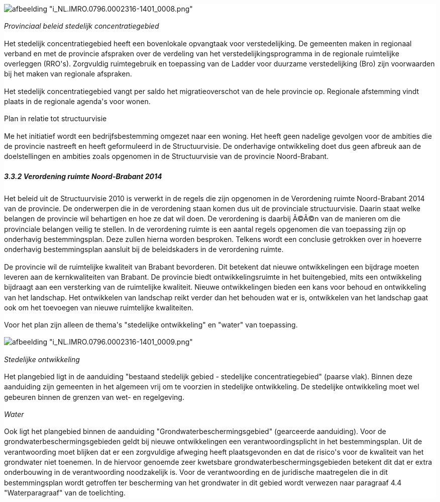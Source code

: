 ![afbeelding "i_NL.IMRO.0796.0002316-1401_0008.png"](i_NL.IMRO.0796.0002316-1401_0008.png)

*Provinciaal beleid stedelijk concentratiegebied*

Het stedelijk concentratiegebied heeft een bovenlokale opvangtaak voor verstedelijking. De gemeenten maken in regionaal verband en met de provincie afspraken over de verdeling van het verstedelijkingsprogramma in de regionale ruimtelijke overleggen (RRO's). Zorgvuldig ruimtegebruik en toepassing van de Ladder voor duurzame verstedelijking (Bro) zijn voorwaarden bij het maken van regionale afspraken.

Het stedelijk concentratiegebied vangt per saldo het migratieoverschot van de hele provincie op. Regionale afstemming vindt plaats in de regionale agenda's voor wonen.

Plan in relatie tot structuurvisie

Me het initiatief wordt een bedrijfsbestemming omgezet naar een woning. Het heeft geen nadelige gevolgen voor de ambities die de provincie nastreeft en heeft geformuleerd in de Structuurvisie. De onderhavige ontwikkeling doet dus geen afbreuk aan de doelstellingen en ambities zoals opgenomen in de Structuurvisie van de provincie Noord\-Brabant.

##### 3\.3\.2 Verordening ruimte Noord\-Brabant 2014

Het beleid uit de Structuurvisie 2010 is verwerkt in de regels die zijn opgenomen in de Verordening ruimte Noord\-Brabant 2014 van de provincie. De onderwerpen die in de verordening staan komen dus uit de provinciale structuurvisie. Daarin staat welke belangen de provincie wil behartigen en hoe ze dat wil doen. De verordening is daarbij Ã©Ã©n van de manieren om die provinciale belangen veilig te stellen. In de verordening ruimte is een aantal regels opgenomen die van toepassing zijn op onderhavig bestemmingsplan. Deze zullen hierna worden besproken. Telkens wordt een conclusie getrokken over in hoeverre onderhavig bestemmingsplan aansluit bij de beleidskaders in de verordening ruimte.

De provincie wil de ruimtelijke kwaliteit van Brabant bevorderen. Dit betekent dat nieuwe ontwikkelingen een bijdrage moeten leveren aan de kernkwaliteiten van Brabant. De provincie biedt ontwikkelingsruimte in het buitengebied, mits een ontwikkeling bijdraagt aan een versterking van de ruimtelijke kwaliteit. Nieuwe ontwikkelingen bieden een kans voor behoud en ontwikkeling van het landschap. Het ontwikkelen van landschap reikt verder dan het behouden wat er is, ontwikkelen van het landschap gaat ook om het toevoegen van nieuwe ruimtelijke kwaliteiten.

Voor het plan zijn alleen de thema's "stedelijke ontwikkeling" en "water" van toepassing.

![afbeelding "i_NL.IMRO.0796.0002316-1401_0009.png"](i_NL.IMRO.0796.0002316-1401_0009.png)

*Stedelijke ontwikkeling*

Het plangebied ligt in de aanduiding "bestaand stedelijk gebied \- stedelijke concentratiegebied" (paarse vlak). Binnen deze aanduiding zijn gemeenten in het algemeen vrij om te voorzien in stedelijke ontwikkeling. De stedelijke ontwikkeling moet wel gebeuren binnen de grenzen van wet\- en regelgeving.

*Water*

Ook ligt het plangebied binnen de aanduiding "Grondwaterbeschermingsgebied" (gearceerde aanduiding). Voor de grondwaterbeschermingsgebieden geldt bij nieuwe ontwikkelingen een verantwoordingsplicht in het bestemmingsplan. Uit de verantwoording moet blijken dat er een zorgvuldige afweging heeft plaatsgevonden en dat de risico's voor de kwaliteit van het grondwater niet toenemen. In de hiervoor genoemde zeer kwetsbare grondwaterbeschermingsgebieden betekent dit dat er extra onderbouwing in de verantwoording noodzakelijk is. Voor de verantwoording en de juridische maatregelen die in dit bestemmingsplan wordt getroffen ter bescherming van het grondwater in dit gebied wordt verwezen naar paragraaf 4\.4 "Waterparagraaf" van de toelichting.
